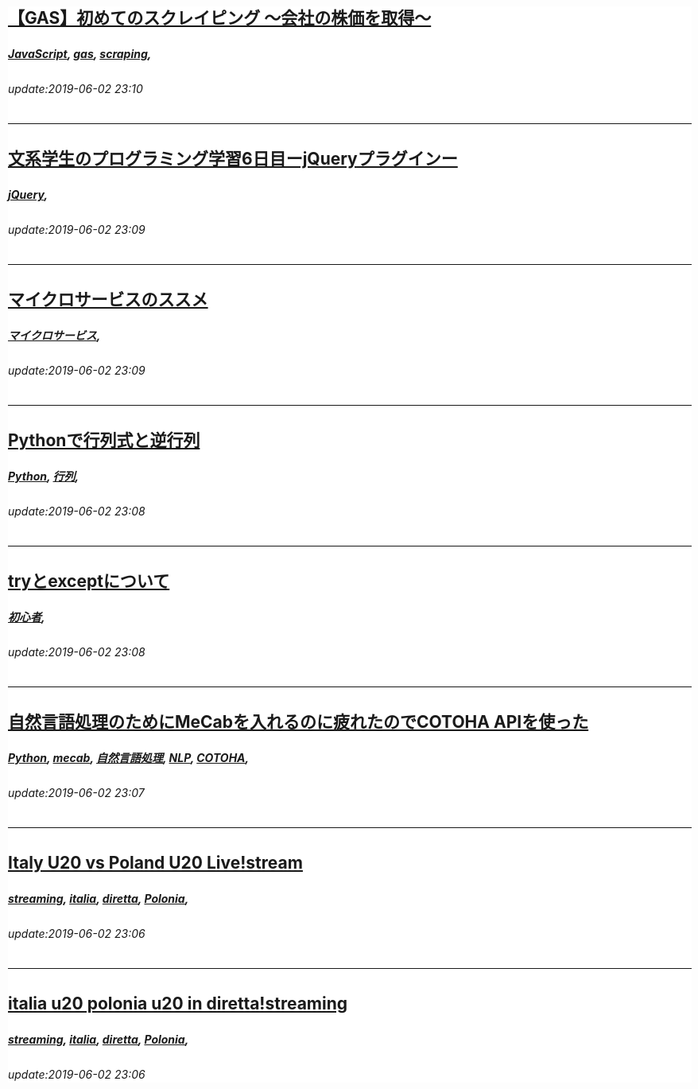 ## [【GAS】初めてのスクレイピング 〜会社の株価を取得〜](https://qiita.com/Cesaroshun/items/cec8b307cab6605ad8bc)
##### [JavaScript](https://qiita.com/tags/JavaScript), [gas](https://qiita.com/tags/gas), [scraping](https://qiita.com/tags/scraping), 
###### update:2019-06-02 23:10
---
## [文系学生のプログラミング学習6日目ーjQueryプラグインー](https://qiita.com/kayazutoma/items/98329e9b6797bfef2ce5)
##### [jQuery](https://qiita.com/tags/jQuery), 
###### update:2019-06-02 23:09
---
## [マイクロサービスのススメ](https://qiita.com/HiroishiMasaya/items/b25111b971d4b9098219)
##### [マイクロサービス](https://qiita.com/tags/マイクロサービス), 
###### update:2019-06-02 23:09
---
## [Pythonで行列式と逆行列](https://qiita.com/kev1129/items/10a0671a4ad851362f41)
##### [Python](https://qiita.com/tags/Python), [行列](https://qiita.com/tags/行列), 
###### update:2019-06-02 23:08
---
## [tryとexceptについて](https://qiita.com/tsuyoshi0514/items/a4dd58d5636299deb009)
##### [初心者](https://qiita.com/tags/初心者), 
###### update:2019-06-02 23:08
---
## [自然言語処理のためにMeCabを入れるのに疲れたのでCOTOHA APIを使った](https://qiita.com/rubberduck/items/e39a46f5460830e77d02)
##### [Python](https://qiita.com/tags/Python), [mecab](https://qiita.com/tags/mecab), [自然言語処理](https://qiita.com/tags/自然言語処理), [NLP](https://qiita.com/tags/NLP), [COTOHA](https://qiita.com/tags/COTOHA), 
###### update:2019-06-02 23:07
---
## [Italy U20 vs Poland U20 Live!stream](https://qiita.com/u20-playoffs/items/d9c306cf36ddbc2db25a)
##### [streaming](https://qiita.com/tags/streaming), [italia](https://qiita.com/tags/italia), [diretta](https://qiita.com/tags/diretta), [Polonia](https://qiita.com/tags/Polonia), 
###### update:2019-06-02 23:06
---
## [italia u20 polonia u20 in diretta!streaming](https://qiita.com/u20-playoffs/items/6eb3c66f0a1430256bfd)
##### [streaming](https://qiita.com/tags/streaming), [italia](https://qiita.com/tags/italia), [diretta](https://qiita.com/tags/diretta), [Polonia](https://qiita.com/tags/Polonia), 
###### update:2019-06-02 23:06
